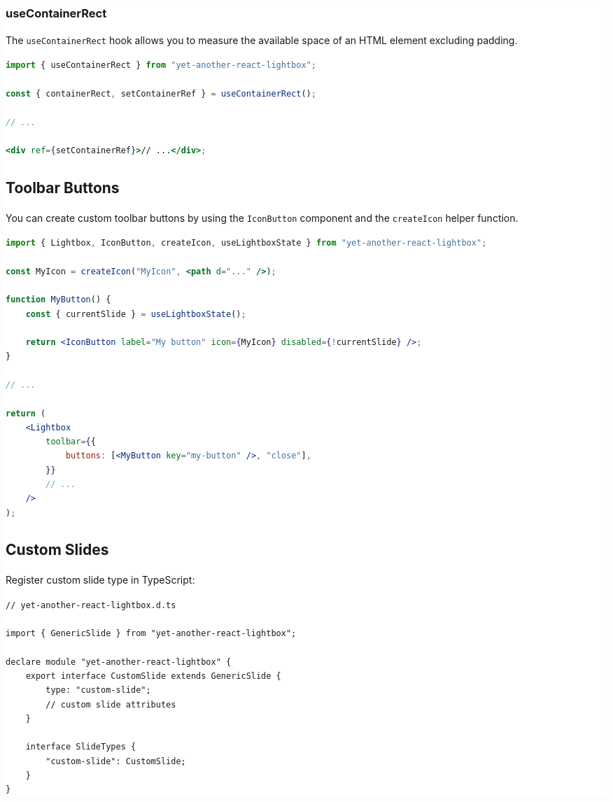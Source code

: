 ### useContainerRect

The `useContainerRect` hook allows you to measure the available space of an HTML element excluding padding.

```jsx
import { useContainerRect } from "yet-another-react-lightbox";

const { containerRect, setContainerRef } = useContainerRect();

// ...

<div ref={setContainerRef}>// ...</div>;
```

## Toolbar Buttons

You can create custom toolbar buttons by using the `IconButton` component and the `createIcon` helper function.

```jsx
import { Lightbox, IconButton, createIcon, useLightboxState } from "yet-another-react-lightbox";

const MyIcon = createIcon("MyIcon", <path d="..." />);

function MyButton() {
    const { currentSlide } = useLightboxState();

    return <IconButton label="My button" icon={MyIcon} disabled={!currentSlide} />;
}

// ...

return (
    <Lightbox
        toolbar={{
            buttons: [<MyButton key="my-button" />, "close"],
        }}
        // ...
    />
);
```

## Custom Slides

Register custom slide type in TypeScript:

```tsx
// yet-another-react-lightbox.d.ts

import { GenericSlide } from "yet-another-react-lightbox";

declare module "yet-another-react-lightbox" {
    export interface CustomSlide extends GenericSlide {
        type: "custom-slide";
        // custom slide attributes
    }

    interface SlideTypes {
        "custom-slide": CustomSlide;
    }
}
```
